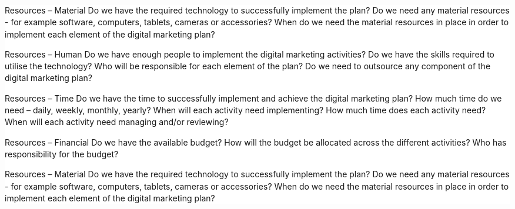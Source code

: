 Resources – Material
Do we have the required technology to successfully implement the plan?
Do we need any material resources - for example software, computers, tablets, cameras or accessories?
When do we need the material resources in place in order to implement each element of the digital marketing plan?



Resources – Human
Do we have enough people to implement the digital marketing activities? 
Do we have the skills required to utilise the technology?
Who will be responsible for each element of the plan?
Do we need to outsource any component of the digital marketing plan?



Resources – Time
Do we have the time to successfully implement and achieve the digital marketing plan?
How much time do we need – daily, weekly, monthly, yearly?
When will each activity need implementing?
How much time does each activity need?
When will each activity need managing and/or reviewing? 



Resources – Financial
Do we have the available budget?
How will the budget be allocated across the different activities?
Who has responsibility for the budget?



Resources – Material
Do we have the required technology to successfully implement the plan?
Do we need any material resources - for example software, computers, tablets, cameras or accessories?
When do we need the material resources in place in order to implement each element of the digital marketing plan?